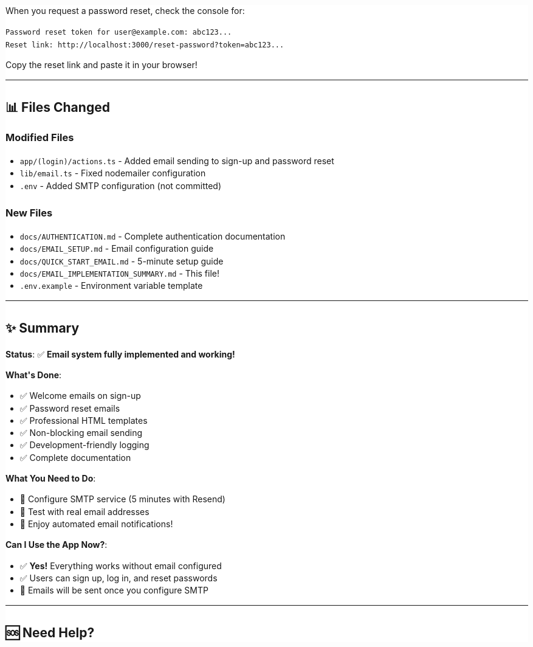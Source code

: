 When you request a password reset, check the console for:
```
Password reset token for user@example.com: abc123...
Reset link: http://localhost:3000/reset-password?token=abc123...
```

Copy the reset link and paste it in your browser!

---

## 📊 Files Changed

### Modified Files
- `app/(login)/actions.ts` - Added email sending to sign-up and password reset
- `lib/email.ts` - Fixed nodemailer configuration
- `.env` - Added SMTP configuration (not committed)

### New Files
- `docs/AUTHENTICATION.md` - Complete authentication documentation
- `docs/EMAIL_SETUP.md` - Email configuration guide  
- `docs/QUICK_START_EMAIL.md` - 5-minute setup guide
- `docs/EMAIL_IMPLEMENTATION_SUMMARY.md` - This file!
- `.env.example` - Environment variable template

---

## ✨ Summary

**Status**: ✅ **Email system fully implemented and working!**

**What's Done**:
- ✅ Welcome emails on sign-up
- ✅ Password reset emails
- ✅ Professional HTML templates
- ✅ Non-blocking email sending
- ✅ Development-friendly logging
- ✅ Complete documentation

**What You Need to Do**:
- 📧 Configure SMTP service (5 minutes with Resend)
- 🧪 Test with real email addresses
- 🎉 Enjoy automated email notifications!

**Can I Use the App Now?**:
- ✅ **Yes!** Everything works without email configured
- ✅ Users can sign up, log in, and reset passwords
- 📧 Emails will be sent once you configure SMTP

---

## 🆘 Need Help?
